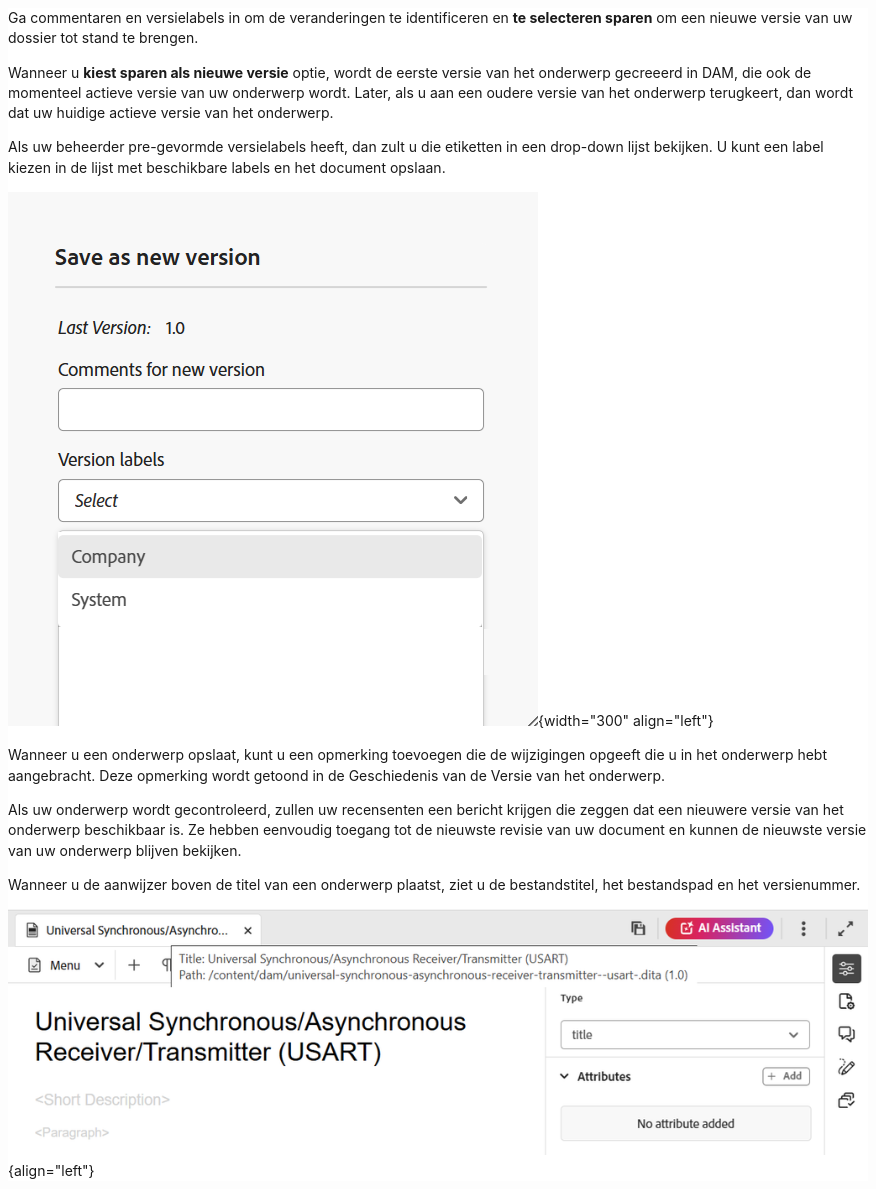 Ga commentaren en versielabels in om de veranderingen te identificeren en **te selecteren sparen** om een nieuwe versie van uw dossier tot stand te brengen.

Wanneer u **kiest sparen als nieuwe versie** optie, wordt de eerste versie van het onderwerp gecreeerd in DAM, die ook de momenteel actieve versie van uw onderwerp wordt. Later, als u aan een oudere versie van het onderwerp terugkeert, dan wordt dat uw huidige actieve versie van het onderwerp.

Als uw beheerder pre-gevormde versielabels heeft, dan zult u die etiketten in een drop-down lijst bekijken. U kunt een label kiezen in de lijst met beschikbare labels en het document opslaan.

![](images/web-editor-pre-defined-labels.PNG){width="300" align="left"}

Wanneer u een onderwerp opslaat, kunt u een opmerking toevoegen die de wijzigingen opgeeft die u in het onderwerp hebt aangebracht. Deze opmerking wordt getoond in de Geschiedenis van de Versie van het onderwerp.

Als uw onderwerp wordt gecontroleerd, zullen uw recensenten een bericht krijgen die zeggen dat een nieuwere versie van het onderwerp beschikbaar is. Ze hebben eenvoudig toegang tot de nieuwste revisie van uw document en kunnen de nieuwste versie van uw onderwerp blijven bekijken.

Wanneer u de aanwijzer boven de titel van een onderwerp plaatst, ziet u de bestandstitel, het bestandspad en het versienummer.

![](images/mouse-hover-on-title_cs.png){align="left"}
